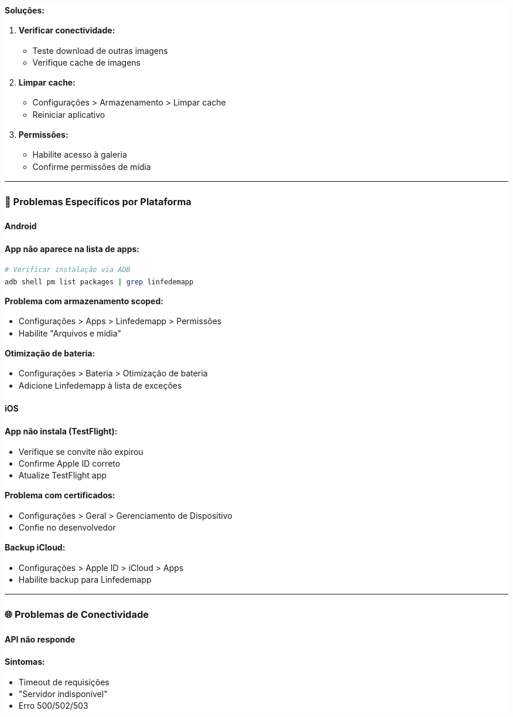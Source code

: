 **Soluções:**
1. **Verificar conectividade:**
   - Teste download de outras imagens
   - Verifique cache de imagens

2. **Limpar cache:**
   - Configurações > Armazenamento > Limpar cache
   - Reiniciar aplicativo

3. **Permissões:**
   - Habilite acesso à galeria
   - Confirme permissões de mídia

---

### 🔧 Problemas Específicos por Plataforma

#### Android

**App não aparece na lista de apps:**
```bash
# Verificar instalação via ADB
adb shell pm list packages | grep linfedemapp
```

**Problema com armazenamento scoped:**
- Configurações > Apps > Linfedemapp > Permissões
- Habilite "Arquivos e mídia"

**Otimização de bateria:**
- Configurações > Bateria > Otimização de bateria
- Adicione Linfedemapp à lista de exceções

#### iOS

**App não instala (TestFlight):**
- Verifique se convite não expirou
- Confirme Apple ID correto
- Atualize TestFlight app

**Problema com certificados:**
- Configurações > Geral > Gerenciamento de Dispositivo
- Confie no desenvolvedor

**Backup iCloud:**
- Configurações > Apple ID > iCloud > Apps
- Habilite backup para Linfedemapp

---

### 🌐 Problemas de Conectividade

#### API não responde
**Sintomas:**
- Timeout de requisições
- "Servidor indisponível"
- Erro 500/502/503
